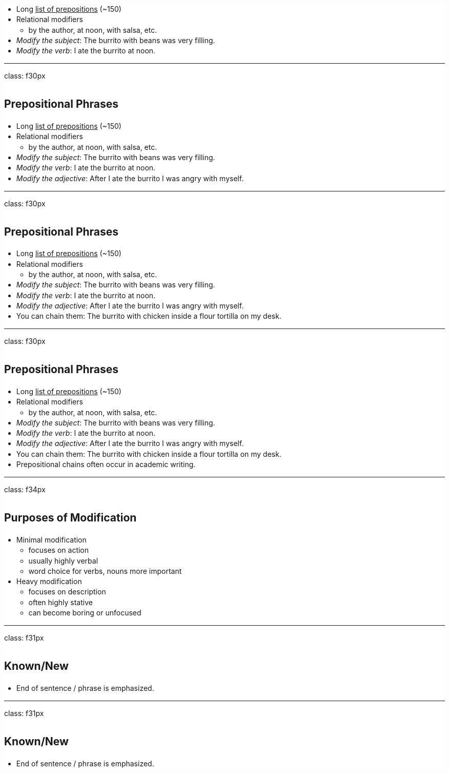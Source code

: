 * Long [list of prepositions](https://en.wikipedia.org/wiki/List_of_English_prepositions) (~150)
* Relational modifiers
	* by the author, at noon, with salsa, etc.
* *Modify the subject*: The burrito with beans was very filling.
* *Modify the verb*: I ate the burrito at noon.
---
class: f30px
## Prepositional Phrases

* Long [list of prepositions](https://en.wikipedia.org/wiki/List_of_English_prepositions) (~150)
* Relational modifiers
	* by the author, at noon, with salsa, etc.
* *Modify the subject*: The burrito with beans was very filling.
* *Modify the verb*: I ate the burrito at noon.
* *Modify the adjective*: After I ate the burrito I was angry with myself.
---
class: f30px
## Prepositional Phrases

* Long [list of prepositions](https://en.wikipedia.org/wiki/List_of_English_prepositions) (~150)
* Relational modifiers
	* by the author, at noon, with salsa, etc.
* *Modify the subject*: The burrito with beans was very filling.
* *Modify the verb*: I ate the burrito at noon.
* *Modify the adjective*: After I ate the burrito I was angry with myself.
* You can chain them: The burrito with chicken inside a flour tortilla on my desk.
---
class: f30px
## Prepositional Phrases

* Long [list of prepositions](https://en.wikipedia.org/wiki/List_of_English_prepositions) (~150)
* Relational modifiers
	* by the author, at noon, with salsa, etc.
* *Modify the subject*: The burrito with beans was very filling.
* *Modify the verb*: I ate the burrito at noon.
* *Modify the adjective*: After I ate the burrito I was angry with myself.
* You can chain them: The burrito with chicken inside a flour tortilla on my desk.
* Prepositional chains often occur in academic writing.
---
class: f34px
## Purposes of Modification

* Minimal modification
	* focuses on action
	* usually highly verbal
	* word choice for verbs, nouns more important
* Heavy modification
	* focuses on description
	* often highly stative
	* can become boring or unfocused
---
class: f31px
## Known/New
* End of sentence / phrase is emphasized.
---
class: f31px
## Known/New
* End of sentence / phrase is emphasized.